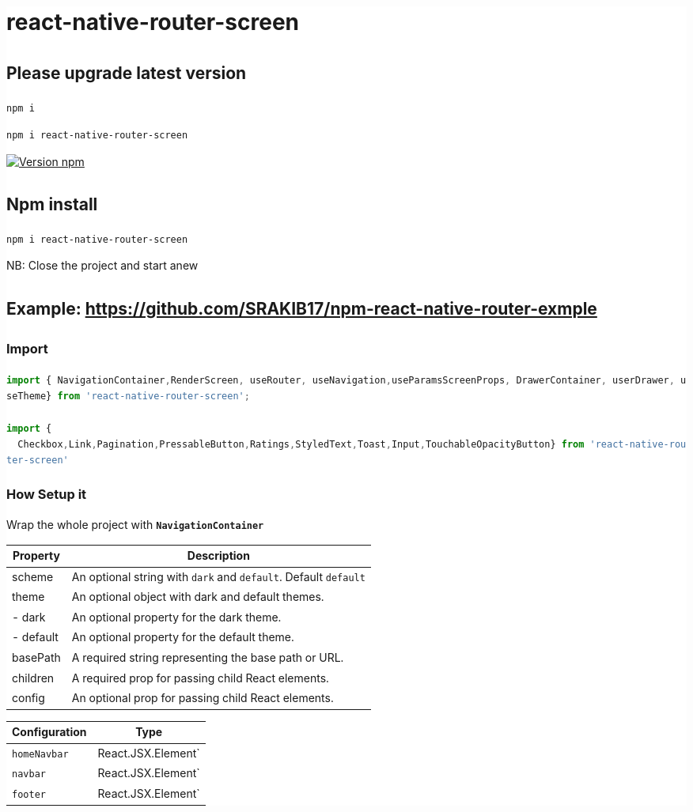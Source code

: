 # react-native-router-screen

## Please upgrade latest version

```npm i```

```npm i react-native-router-screen```

[![Version npm](https://img.shields.io/npm/v/react-native-router-screen.svg?style=flat-square)](https://www.npmjs.com/package/react-native-router-screen)

## Npm install

```
npm i react-native-router-screen
```

NB: Close the project and start anew

## Example: <https://github.com/SRAKIB17/npm-react-native-router-exmple>

### Import

```js
import { NavigationContainer,RenderScreen, useRouter, useNavigation,useParamsScreenProps, DrawerContainer, userDrawer, useTheme} from 'react-native-router-screen';

import {
  Checkbox,Link,Pagination,PressableButton,Ratings,StyledText,Toast,Input,TouchableOpacityButton} from 'react-native-router-screen'
```

### How Setup it

Wrap the whole project with **`NavigationContainer`**

| Property   | Description                                          |
|------------|------------------------------------------------------|
| scheme      | An optional string with `dark` and `default`. Default `default`    |
| theme      | An optional object with dark and default themes.    |
| - dark     | An optional property for the dark theme.             |
| - default  | An optional property for the default theme.          |
| basePath   | A required string representing the base path or URL. |
| children   | A required prop for passing child React elements.    |
| config   | An optional prop for passing child React elements.    |

| Configuration | Type |
| --- | --- |
| `homeNavbar` | React.JSX.Element` |
| `navbar` | React.JSX.Element` |
| `footer` | React.JSX.Element` |
